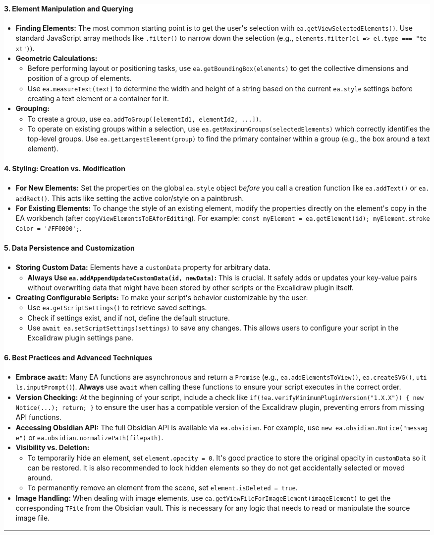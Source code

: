 #### **3. Element Manipulation and Querying**

*   **Finding Elements:** The most common starting point is to get the user's selection with `ea.getViewSelectedElements()`. Use standard JavaScript array methods like `.filter()` to narrow down the selection (e.g., `elements.filter(el => el.type === "text")`).
*   **Geometric Calculations:**
    *   Before performing layout or positioning tasks, use `ea.getBoundingBox(elements)` to get the collective dimensions and position of a group of elements.
    *   Use `ea.measureText(text)` to determine the width and height of a string based on the current `ea.style` settings before creating a text element or a container for it.
*   **Grouping:**
    *   To create a group, use `ea.addToGroup([elementId1, elementId2, ...])`.
    *   To operate on existing groups within a selection, use `ea.getMaximumGroups(selectedElements)` which correctly identifies the top-level groups. Use `ea.getLargestElement(group)` to find the primary container within a group (e.g., the box around a text element).

#### **4. Styling: Creation vs. Modification**

*   **For New Elements:** Set the properties on the global `ea.style` object *before* you call a creation function like `ea.addText()` or `ea.addRect()`. This acts like setting the active color/style on a paintbrush.
*   **For Existing Elements:** To change the style of an existing element, modify the properties directly on the element's copy in the EA workbench (after `copyViewElementsToEAforEditing`). For example: `const myElement = ea.getElement(id); myElement.strokeColor = '#FF0000';`.

#### **5. Data Persistence and Customization**

*   **Storing Custom Data:** Elements have a `customData` property for arbitrary data.
    *   **Always Use `ea.addAppendUpdateCustomData(id, newData)`:** This is crucial. It safely adds or updates your key-value pairs without overwriting data that might have been stored by other scripts or the Excalidraw plugin itself.
*   **Creating Configurable Scripts:** To make your script's behavior customizable by the user:
    *   Use `ea.getScriptSettings()` to retrieve saved settings.
    *   Check if settings exist, and if not, define the default structure.
    *   Use `await ea.setScriptSettings(settings)` to save any changes. This allows users to configure your script in the Excalidraw plugin settings pane.

#### **6. Best Practices and Advanced Techniques**

*   **Embrace `await`:** Many EA functions are asynchronous and return a `Promise` (e.g., `ea.addElementsToView()`, `ea.createSVG()`, `utils.inputPrompt()`). **Always** use `await` when calling these functions to ensure your script executes in the correct order.
*   **Version Checking:** At the beginning of your script, include a check like `if(!ea.verifyMinimumPluginVersion("1.X.X")) { new Notice(...); return; }` to ensure the user has a compatible version of the Excalidraw plugin, preventing errors from missing API functions.
*   **Accessing Obsidian API:** The full Obsidian API is available via `ea.obsidian`. For example, use `new ea.obsidian.Notice("message")` or `ea.obsidian.normalizePath(filepath)`.
*   **Visibility vs. Deletion:**
    *   To temporarily hide an element, set `element.opacity = 0`. It's good practice to store the original opacity in `customData` so it can be restored. It is also recommended to lock hidden elements so they do not get accidentally selected or moved around.
    *   To permanently remove an element from the scene, set `element.isDeleted = true`.
*   **Image Handling:** When dealing with image elements, use `ea.getViewFileForImageElement(imageElement)` to get the corresponding `TFile` from the Obsidian vault. This is necessary for any logic that needs to read or manipulate the source image file.

---